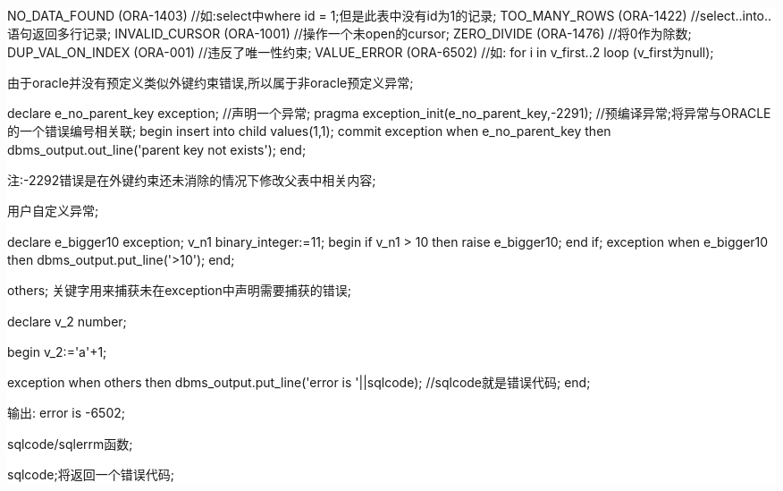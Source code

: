 NO_DATA_FOUND    (ORA-1403)  //如:select中where id = 1;但是此表中没有id为1的记录;
TOO_MANY_ROWS    (ORA-1422)  //select..into..语句返回多行记录;
INVALID_CURSOR   (ORA-1001)  //操作一个未open的cursor;
ZERO_DIVIDE      (ORA-1476)  //将0作为除数;
DUP_VAL_ON_INDEX (ORA-001)   //违反了唯一性约束;
VALUE_ERROR      (ORA-6502)  //如: for i in v_first..2 loop (v_first为null);


由于oracle并没有预定义类似外键约束错误,所以属于非oracle预定义异常;

declare
   e_no_parent_key exception;  //声明一个异常;
   pragma exception_init(e_no_parent_key,-2291);  //预编译异常;将异常与ORACLE的一个错误编号相关联;
begin 
   insert into child values(1,1);
   commit
exception
   when e_no_parent_key then
      dbms_output.out_line('parent key not exists');
end;

注:-2292错误是在外键约束还未消除的情况下修改父表中相关内容;


用户自定义异常;

declare
  e_bigger10 exception;
  v_n1 binary_integer:=11;
begin
  if v_n1 > 10 then
     raise e_bigger10;
  end if;
exception
   when e_bigger10 then
      dbms_output.put_line('>10');
end;


others; 关键字用来捕获未在exception中声明需要捕获的错误;

declare
v_2 number;

begin
v_2:='a'+1;

exception
   when others then
      dbms_output.put_line('error is '||sqlcode);  //sqlcode就是错误代码;
end;


输出: error is -6502;
   

sqlcode/sqlerrm函数;

sqlcode;将返回一个错误代码; 
